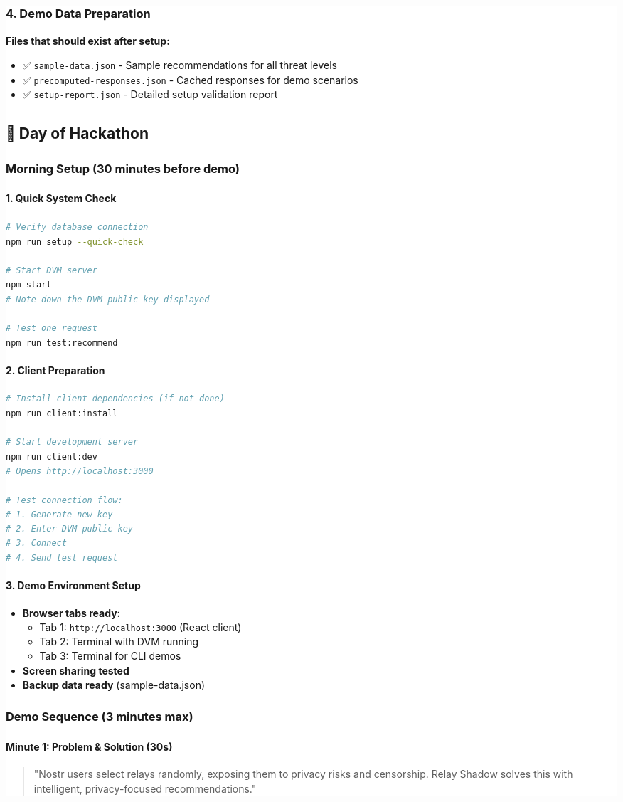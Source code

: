 ### **4. Demo Data Preparation**
**Files that should exist after setup:**
- ✅ `sample-data.json` - Sample recommendations for all threat levels
- ✅ `precomputed-responses.json` - Cached responses for demo scenarios
- ✅ `setup-report.json` - Detailed setup validation report

## 🎯 Day of Hackathon

### **Morning Setup (30 minutes before demo)**

#### **1. Quick System Check**
```bash
# Verify database connection
npm run setup --quick-check

# Start DVM server
npm start
# Note down the DVM public key displayed

# Test one request
npm run test:recommend
```

#### **2. Client Preparation**
```bash
# Install client dependencies (if not done)
npm run client:install

# Start development server
npm run client:dev
# Opens http://localhost:3000

# Test connection flow:
# 1. Generate new key
# 2. Enter DVM public key
# 3. Connect
# 4. Send test request
```

#### **3. Demo Environment Setup**
- **Browser tabs ready:**
  - Tab 1: `http://localhost:3000` (React client)
  - Tab 2: Terminal with DVM running
  - Tab 3: Terminal for CLI demos
- **Screen sharing tested**
- **Backup data ready** (sample-data.json)

### **Demo Sequence (3 minutes max)**

#### **Minute 1: Problem & Solution** (30s)
> "Nostr users select relays randomly, exposing them to privacy risks and censorship. Relay Shadow solves this with intelligent, privacy-focused recommendations."
